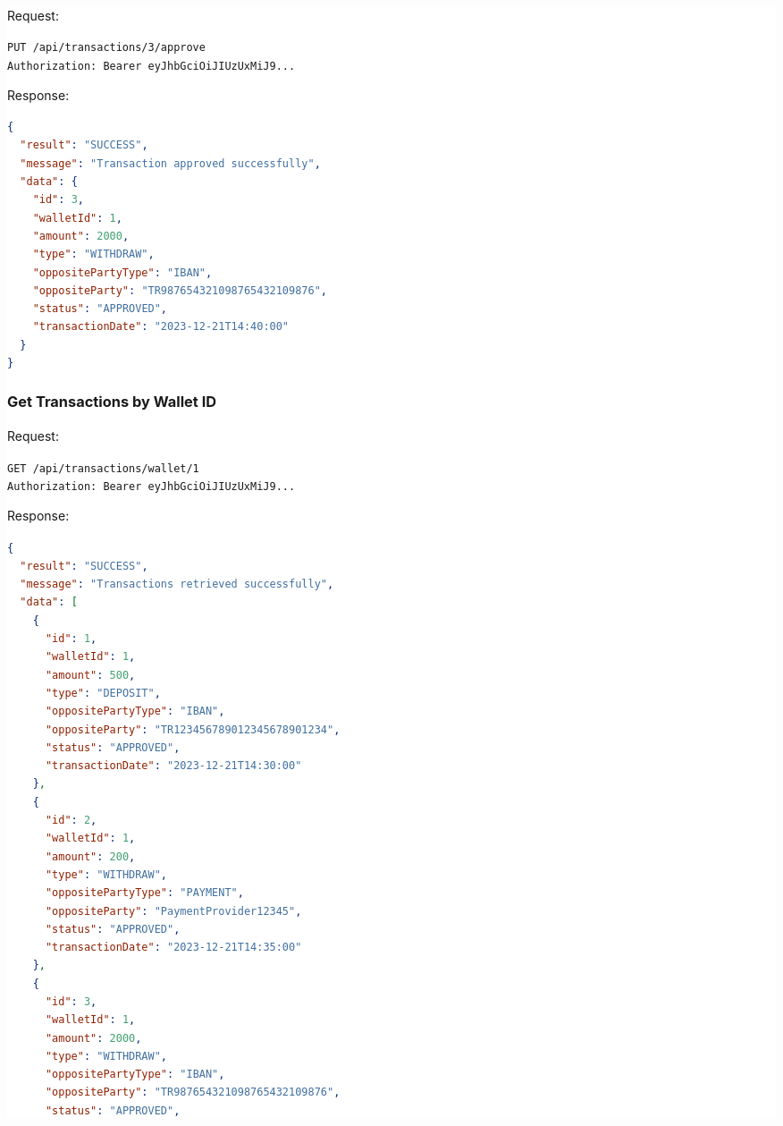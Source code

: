 Request:
```
PUT /api/transactions/3/approve
Authorization: Bearer eyJhbGciOiJIUzUxMiJ9...
```

Response:
```json
{
  "result": "SUCCESS",
  "message": "Transaction approved successfully",
  "data": {
    "id": 3,
    "walletId": 1,
    "amount": 2000,
    "type": "WITHDRAW",
    "oppositePartyType": "IBAN",
    "oppositeParty": "TR987654321098765432109876",
    "status": "APPROVED",
    "transactionDate": "2023-12-21T14:40:00"
  }
}
```

### Get Transactions by Wallet ID

Request:
```
GET /api/transactions/wallet/1
Authorization: Bearer eyJhbGciOiJIUzUxMiJ9...
```

Response:
```json
{
  "result": "SUCCESS",
  "message": "Transactions retrieved successfully",
  "data": [
    {
      "id": 1,
      "walletId": 1,
      "amount": 500,
      "type": "DEPOSIT",
      "oppositePartyType": "IBAN",
      "oppositeParty": "TR123456789012345678901234",
      "status": "APPROVED",
      "transactionDate": "2023-12-21T14:30:00"
    },
    {
      "id": 2,
      "walletId": 1,
      "amount": 200,
      "type": "WITHDRAW",
      "oppositePartyType": "PAYMENT",
      "oppositeParty": "PaymentProvider12345",
      "status": "APPROVED",
      "transactionDate": "2023-12-21T14:35:00"
    },
    {
      "id": 3,
      "walletId": 1,
      "amount": 2000,
      "type": "WITHDRAW",
      "oppositePartyType": "IBAN",
      "oppositeParty": "TR987654321098765432109876",
      "status": "APPROVED",
```